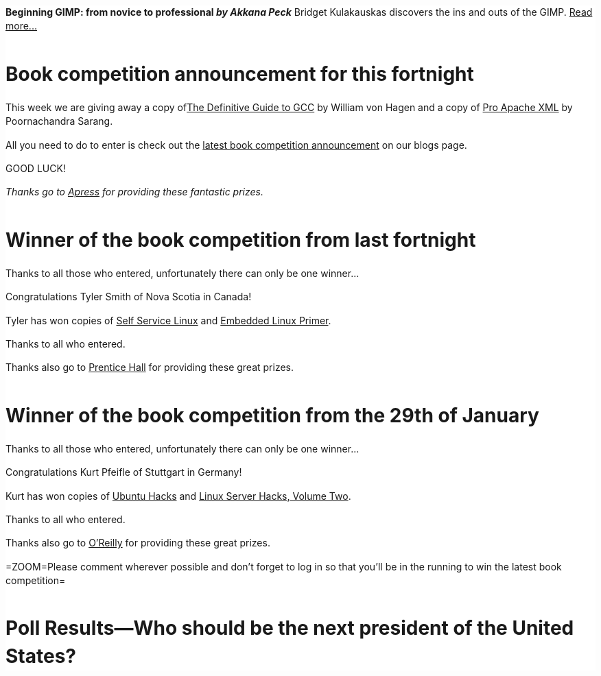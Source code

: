 **Beginning GIMP: from novice to professional _by Akkana Peck_** Bridget Kulakauskas discovers the ins and outs of the GIMP. [Read more...](http://www.freesoftwaremagazine.com/articles/book_review_beginning_gimp)


# Book competition announcement for this fortnight

This week we are giving away a copy of[The Definitive Guide to GCC](http://www.freesoftwaremagazine.com/articles/book_review_definitive_guide_to_gcc) by William von Hagen and a copy of [Pro Apache XML](http://www.freesoftwaremagazine.com/articles/book_review_pro_apache_xml) by Poornachandra Sarang.

All you need to do to enter is check out the [latest book competition announcement](http://www.freesoftwaremagazine.com/blog/1) on our blogs page.

GOOD LUCK!

_Thanks go to _[Apress](http://www.apress.com/)_ for providing these fantastic prizes._


# Winner of the book competition from last fortnight

Thanks to all those who entered, unfortunately there can only be one winner...

Congratulations Tyler Smith of Nova Scotia in Canada!

Tyler has won copies of [Self Service Linux](http://www.freesoftwaremagazine.com/articles/book_review_self_service_linux) and [Embedded Linux Primer](http://www.freesoftwaremagazine.com/articles/book_review_embedded_linux_primer).

Thanks to all who entered.

Thanks also go to [Prentice Hall](http://www.phptr.com/) for providing these great prizes.


# Winner of the book competition from the 29th of January

Thanks to all those who entered, unfortunately there can only be one winner...

Congratulations Kurt Pfeifle of Stuttgart in Germany!

Kurt has won copies of [Ubuntu Hacks](http://www.freesoftwaremagazine.com/articles/book_review_ubuntu_hacks) and [Linux Server Hacks, Volume Two](http://www.freesoftwaremagazine.com/articles/book_review_linux_server_hacks_volume_two).

Thanks to all who entered.

Thanks also go to [O’Reilly](http://www.oreilly.com/) for providing these great prizes.


=ZOOM=Please comment wherever possible and don’t forget to log in so that you’ll be in the running to win the latest book competition=


# Poll Results—Who should be the next president of the United States?
